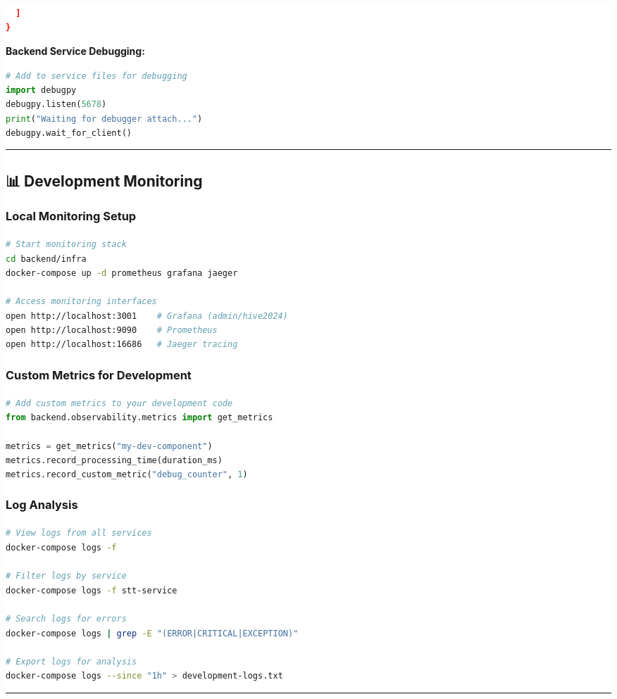```json
  ]
}
```

**Backend Service Debugging:**
```python
# Add to service files for debugging
import debugpy
debugpy.listen(5678)
print("Waiting for debugger attach...")
debugpy.wait_for_client()
```

---

## 📊 Development Monitoring

### Local Monitoring Setup

```bash
# Start monitoring stack
cd backend/infra
docker-compose up -d prometheus grafana jaeger

# Access monitoring interfaces
open http://localhost:3001    # Grafana (admin/hive2024)
open http://localhost:9090    # Prometheus
open http://localhost:16686   # Jaeger tracing
```

### Custom Metrics for Development

```python
# Add custom metrics to your development code
from backend.observability.metrics import get_metrics

metrics = get_metrics("my-dev-component")
metrics.record_processing_time(duration_ms)
metrics.record_custom_metric("debug_counter", 1)
```

### Log Analysis

```bash
# View logs from all services
docker-compose logs -f

# Filter logs by service
docker-compose logs -f stt-service

# Search logs for errors
docker-compose logs | grep -E "(ERROR|CRITICAL|EXCEPTION)"

# Export logs for analysis
docker-compose logs --since "1h" > development-logs.txt
```

---